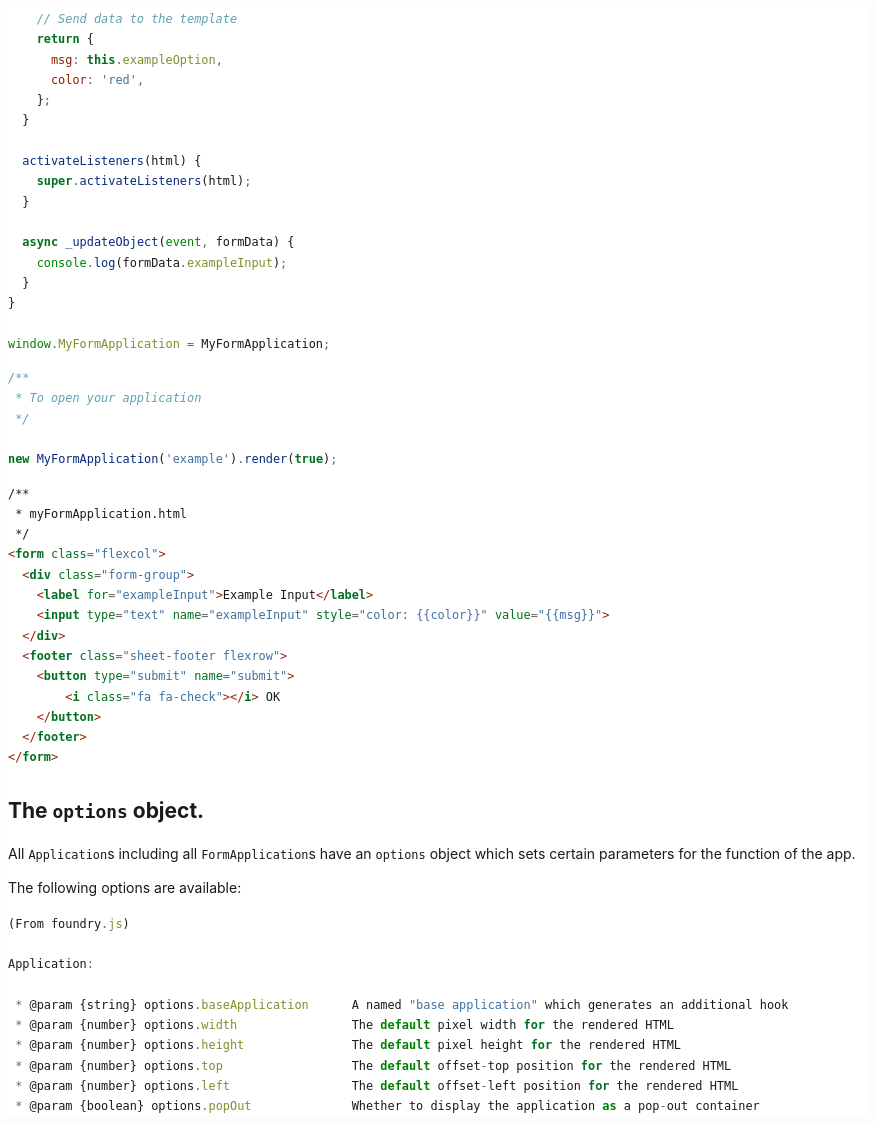 ```js
    // Send data to the template
    return {
      msg: this.exampleOption,
      color: 'red',
    };
  }

  activateListeners(html) {
    super.activateListeners(html);
  }

  async _updateObject(event, formData) {
    console.log(formData.exampleInput);
  }
}

window.MyFormApplication = MyFormApplication;
```

```js
/**
 * To open your application
 */

new MyFormApplication('example').render(true);
```

```html
/**
 * myFormApplication.html
 */
<form class="flexcol">
  <div class="form-group">
    <label for="exampleInput">Example Input</label>
    <input type="text" name="exampleInput" style="color: {{color}}" value="{{msg}}">
  </div>
  <footer class="sheet-footer flexrow">
    <button type="submit" name="submit">
        <i class="fa fa-check"></i> OK
    </button>
  </footer>
</form>
```

## The `options` object.
All `Application`s including all `FormApplication`s have an `options` object which sets certain parameters for the function of the app.

The following options are available:
```js
(From foundry.js)

Application:

 * @param {string} options.baseApplication      A named "base application" which generates an additional hook
 * @param {number} options.width                The default pixel width for the rendered HTML
 * @param {number} options.height               The default pixel height for the rendered HTML
 * @param {number} options.top                  The default offset-top position for the rendered HTML
 * @param {number} options.left                 The default offset-left position for the rendered HTML
 * @param {boolean} options.popOut              Whether to display the application as a pop-out container
```
